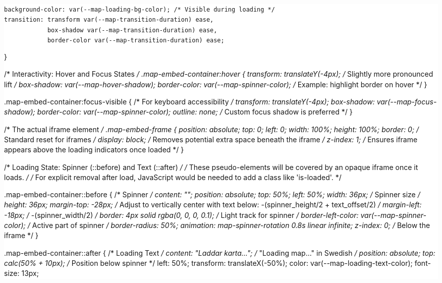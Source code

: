     background-color: var(--map-loading-bg-color); /* Visible during loading */
    transition: transform var(--map-transition-duration) ease,
                box-shadow var(--map-transition-duration) ease,
                border-color var(--map-transition-duration) ease;
}

/* Interactivity: Hover and Focus States */
.map-embed-container:hover {
    transform: translateY(-4px); /* Slightly more pronounced lift */
    box-shadow: var(--map-hover-shadow);
    border-color: var(--map-spinner-color); /* Example: highlight border on hover */
}

.map-embed-container:focus-visible { /* For keyboard accessibility */
    transform: translateY(-4px);
    box-shadow: var(--map-focus-shadow);
    border-color: var(--map-spinner-color);
    outline: none; /* Custom focus shadow is preferred */
}

/* The actual iframe element */
.map-embed-frame {
    position: absolute;
    top: 0;
    left: 0;
    width: 100%;
    height: 100%;
    border: 0;      /* Standard reset for iframes */
    display: block; /* Removes potential extra space beneath the iframe */
    z-index: 1;     /* Ensures iframe appears above the loading indicators once loaded */
}

/* Loading State: Spinner (::before) and Text (::after) */
/* These pseudo-elements will be covered by an opaque iframe once it loads. */
/* For explicit removal after load, JavaScript would be needed to add a class like 'is-loaded'. */

.map-embed-container::before { /* Spinner */
    content: "";
    position: absolute;
    top: 50%;
    left: 50%;
    width: 36px; /* Spinner size */
    height: 36px;
    margin-top: -28px; /* Adjust to vertically center with text below: -(spinner_height/2 + text_offset/2) */
    margin-left: -18px; /* -(spinner_width/2) */
    border: 4px solid rgba(0, 0, 0, 0.1); /* Light track for spinner */
    border-left-color: var(--map-spinner-color); /* Active part of spinner */
    border-radius: 50%;
    animation: map-spinner-rotation 0.8s linear infinite;
    z-index: 0; /* Below the iframe */
}

.map-embed-container::after { /* Loading Text */
    content: "Laddar karta..."; /* "Loading map..." in Swedish */
    position: absolute;
    top: calc(50% + 10px); /* Position below spinner */
    left: 50%;
    transform: translateX(-50%);
    color: var(--map-loading-text-color);
    font-size: 13px;
